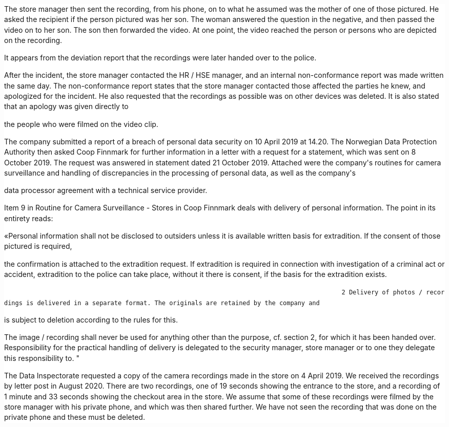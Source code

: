 The store manager then sent the recording, from his phone, on to what he assumed was the mother of
one of those pictured. He asked the recipient if the person pictured was her son.
The woman answered the question in the negative, and then passed the video on to her son.
The son then forwarded the video. At one point, the video reached the person or persons who are
depicted on the recording.

It appears from the deviation report that the recordings were later handed over to the police.

After the incident, the store manager contacted the HR / HSE manager, and an internal non-conformance report was made
written the same day. The non-conformance report states that the store manager contacted those affected
the parties he knew, and apologized for the incident. He also requested that the recordings as possible
was on other devices was deleted. It is also stated that an apology was given directly to

the people who were filmed on the video clip.

The company submitted a report of a breach of personal data security on 10 April 2019 at
14.20. The Norwegian Data Protection Authority then asked Coop Finnmark for further information in a letter
with a request for a statement, which was sent on 8 October 2019. The request was answered in
statement dated 21 October 2019. Attached were the company's routines for camera surveillance
and handling of discrepancies in the processing of personal data, as well as the company's

data processor agreement with a technical service provider.

Item 9 in Routine for Camera Surveillance - Stores in Coop Finnmark deals with delivery of
personal information. The point in its entirety reads:

«Personal information shall not be disclosed to outsiders unless it is available
written basis for extradition. If the consent of those pictured is required,

the confirmation is attached to the extradition request. If extradition is required in connection with
investigation of a criminal act or accident, extradition to the police can take place, without it
there is consent, if the basis for the extradition exists.

                                                                                                2 Delivery of photos / recordings is delivered in a separate format. The originals are retained by the company and
is subject to deletion according to the rules for this.

The image / recording shall never be used for anything other than the purpose, cf. section 2, for which it has been handed over. Responsibility
for the practical handling of delivery is delegated to the security manager, store manager or to
one they delegate this responsibility to. "

The Data Inspectorate requested a copy of the camera recordings made in the store on 4 April 2019. We
received the recordings by letter post in August 2020. There are two recordings, one of 19 seconds showing
the entrance to the store, and a recording of 1 minute and 33 seconds showing the checkout area in
the store. We assume that some of these recordings were filmed by the store manager
with his private phone, and which was then shared further. We have not seen the recording that was
done on the private phone and these must be deleted.
